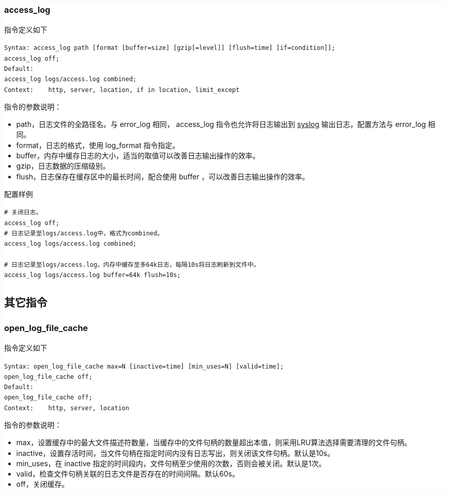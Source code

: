 ### access_log

指令定义如下

    Syntax: access_log path [format [buffer=size] [gzip[=level]] [flush=time] [if=condition]];
    access_log off;
    Default:    
    access_log logs/access.log combined;
    Context:    http, server, location, if in location, limit_except
    

指令的参数说明：

* path，日志文件的全路径名。与 error_log 相同， access_log 指令也允许将日志输出到 [syslog][4] 输出日志，配置方法与 error_log 相同。
* format，日志的格式，使用 log_format 指令指定。
* buffer，内存中缓存日志的大小，适当的取值可以改善日志输出操作的效率。
* gzip，日志数据的压缩级别。
* flush，日志保存在缓存区中的最长时间，配合使用 buffer ，可以改善日志输出操作的效率。

配置样例

    # 关闭日志。
    access_log off;
    # 日志记录至logs/access.log中，格式为combined。
    access_log logs/access.log combined;
    
    # 日志记录至logs/access.log，内存中缓存至多64k日志，每隔10s将日志刷新到文件中。
    access_log logs/access.log buffer=64k flush=10s;
    

## 其它指令

### open_log_file_cache

指令定义如下

    Syntax: open_log_file_cache max=N [inactive=time] [min_uses=N] [valid=time];
    open_log_file_cache off;
    Default:    
    open_log_file_cache off;
    Context:    http, server, location
    

指令的参数说明：

* max，设置缓存中的最大文件描述符数量，当缓存中的文件句柄的数量超出本值，则采用LRU算法选择需要清理的文件句柄。
* inactive，设置存活时间，当文件句柄在指定时间内没有日志写出，则关闭该文件句柄。默认是10s。
* min_uses，在 inactive 指定的时间段内，文件句柄至少使用的次数，否则会被关闭。默认是1次。
* valid，检查文件句柄关联的日志文件是否存在的时间间隔。默认60s。
* off，关闭缓存。


[0]: /sites/7ji2uem
[1]: http://www.jackieathome.net/archives/431.html?utm_source=tuicool&utm_medium=referral
[2]: /topics/11090014
[3]: /topics/11200019
[4]: https://zh.wikipedia.org/wiki/Syslog
[5]: https://www.keycdn.com/support/nginx-error-log/
[6]: http://nginx.org/en/docs/debugging_log.html
[7]: http://www.ttlsa.com/linux/the-nginx-log-configuration/
[8]: https://www.nginx.com/resources/wiki/start/topics/examples/logrotation/
[9]: http://article.gmane.org/gmane.comp.web.nginx.english/583
[10]: http://article.gmane.org/gmane.comp.web.nginx.english/181
[11]: http://www.linuxcommand.org/man_pages/logrotate8.html
[12]: https://blog.eood.cn/nginx_logs
[13]: https://zh.wikipedia.org/zh-cn/Awk
[14]: https://www.gnu.org/software/gawk/manual/gawk.html
[15]: http://nginx.org/en/docs/ngx_core_module.html
[16]: http://nginx.org/en/docs/http/ngx_http_log_module.html
[17]: http://nginx.org/en/docs/http/ngx_http_rewrite_module.html
[18]: http://nginx.org/en/docs/syslog.html
[19]: https://www.nginx.com/resources/admin-guide/logging-and-monitoring/
[20]: https://www.digitalocean.com/community/tutorials/how-to-configure-logging-and-log-rotation-in-nginx-on-an-ubuntu-vps
[21]: https://lanjingling.github.io/2016/03/14/nginx-access-log/
[22]: http://who0168.blog.51cto.com/253401/569615
[23]: http://linux008.blog.51cto.com/2837805/595749
[24]: http://blog.chinaunix.net/uid-29179844-id-4433640.html
[25]: http://summervast.blog.51cto.com/690507/386455
[26]: http://www.cnblogs.com/wicub/p/6203261.html
[27]: https://my.oschina.net/u/205403/blog/142631
[28]: https://blog.linuxeye.com/313.html
[29]: https://www.cnhzz.com/logrotate-nginx/
[30]: https://www.cnhzz.com/nginx-logs/
[31]: https://www.centos.bz/2011/12/logrotate-nginx-log/
[32]: https://www.centos.bz/2011/12/logrotate-can-not-auto-cut-logfile/
[33]: http://www.ilanni.com/?p=11150
[34]: http://huoding.com/2013/04/21/246
[35]: http://linux008.blog.51cto.com/2837805/555829/